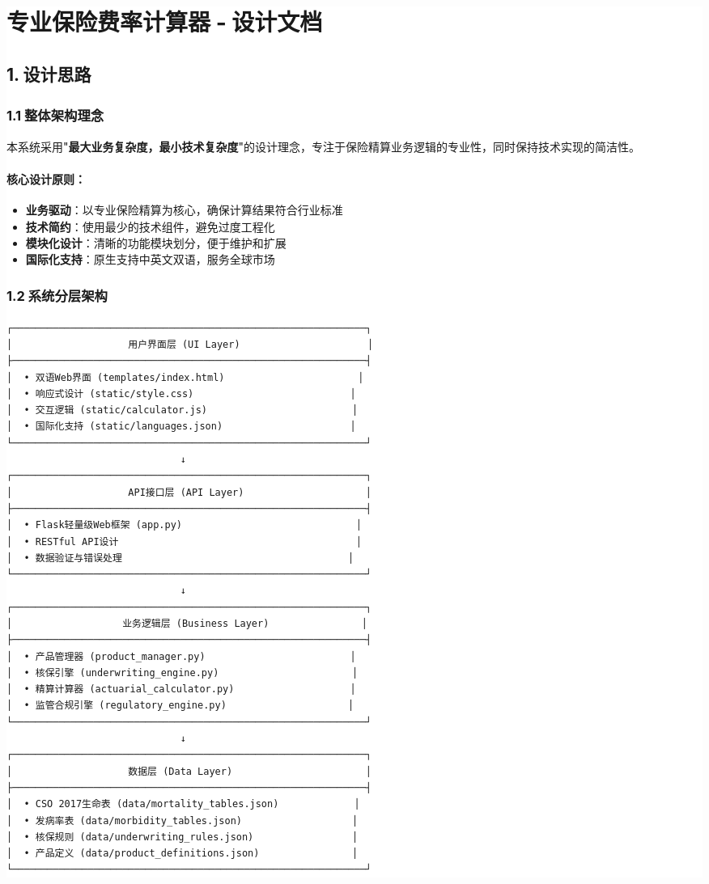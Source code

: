 # 专业保险费率计算器 - 设计文档

## 1. 设计思路

### 1.1 整体架构理念

本系统采用"**最大业务复杂度，最小技术复杂度**"的设计理念，专注于保险精算业务逻辑的专业性，同时保持技术实现的简洁性。

#### 核心设计原则：
- **业务驱动**：以专业保险精算为核心，确保计算结果符合行业标准
- **技术简约**：使用最少的技术组件，避免过度工程化
- **模块化设计**：清晰的功能模块划分，便于维护和扩展
- **国际化支持**：原生支持中英文双语，服务全球市场

### 1.2 系统分层架构

```
┌─────────────────────────────────────────────────────────────┐
│                    用户界面层 (UI Layer)                      │
├─────────────────────────────────────────────────────────────┤
│  • 双语Web界面 (templates/index.html)                       │
│  • 响应式设计 (static/style.css)                           │  
│  • 交互逻辑 (static/calculator.js)                         │
│  • 国际化支持 (static/languages.json)                      │
└─────────────────────────────────────────────────────────────┘
                              ↓
┌─────────────────────────────────────────────────────────────┐
│                    API接口层 (API Layer)                     │
├─────────────────────────────────────────────────────────────┤
│  • Flask轻量级Web框架 (app.py)                              │
│  • RESTful API设计                                         │
│  • 数据验证与错误处理                                       │
└─────────────────────────────────────────────────────────────┘
                              ↓
┌─────────────────────────────────────────────────────────────┐
│                   业务逻辑层 (Business Layer)                │
├─────────────────────────────────────────────────────────────┤
│  • 产品管理器 (product_manager.py)                         │
│  • 核保引擎 (underwriting_engine.py)                       │
│  • 精算计算器 (actuarial_calculator.py)                    │
│  • 监管合规引擎 (regulatory_engine.py)                     │
└─────────────────────────────────────────────────────────────┘
                              ↓
┌─────────────────────────────────────────────────────────────┐
│                    数据层 (Data Layer)                       │
├─────────────────────────────────────────────────────────────┤
│  • CSO 2017生命表 (data/mortality_tables.json)             │
│  • 发病率表 (data/morbidity_tables.json)                   │
│  • 核保规则 (data/underwriting_rules.json)                 │
│  • 产品定义 (data/product_definitions.json)                │
└─────────────────────────────────────────────────────────────┘
```
